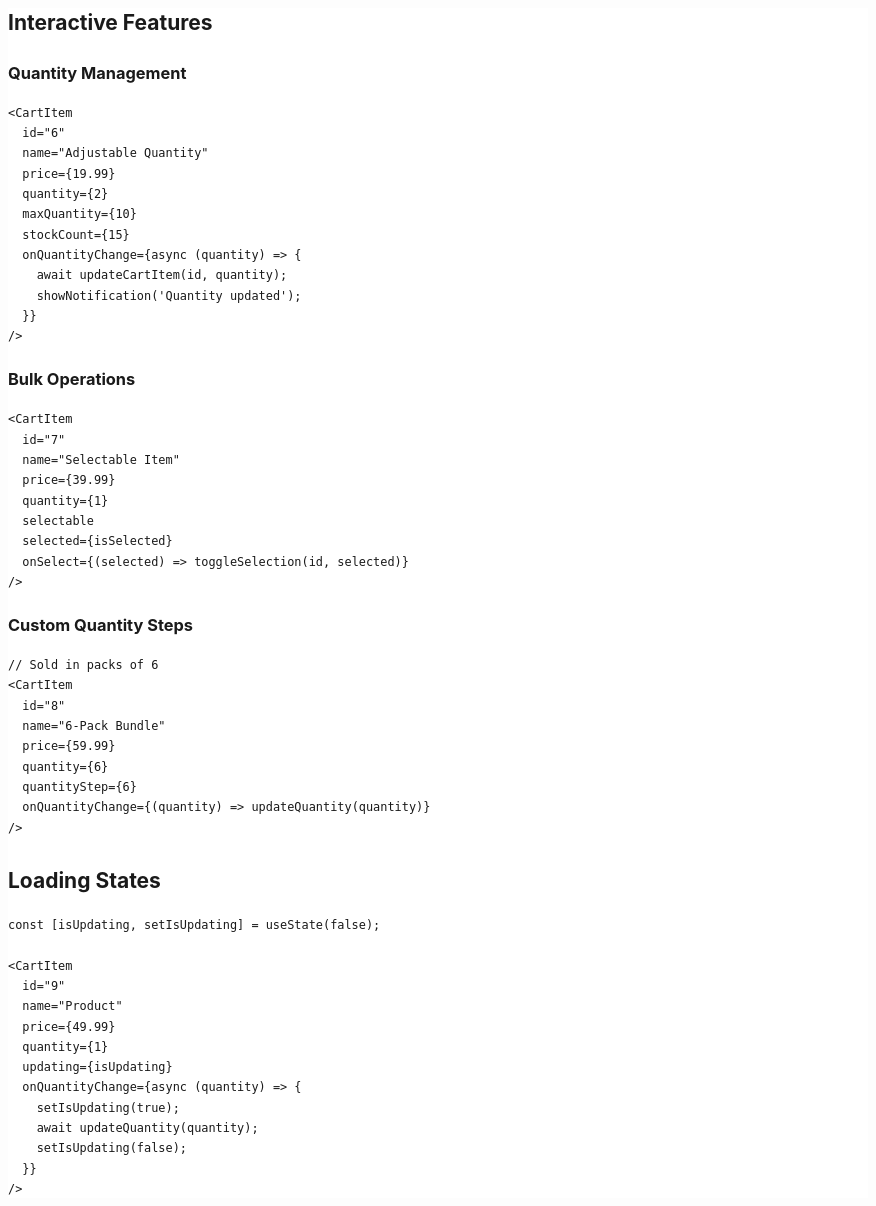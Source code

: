 ## Interactive Features

### Quantity Management

```tsx
<CartItem
  id="6"
  name="Adjustable Quantity"
  price={19.99}
  quantity={2}
  maxQuantity={10}
  stockCount={15}
  onQuantityChange={async (quantity) => {
    await updateCartItem(id, quantity);
    showNotification('Quantity updated');
  }}
/>
```

### Bulk Operations

```tsx
<CartItem
  id="7"
  name="Selectable Item"
  price={39.99}
  quantity={1}
  selectable
  selected={isSelected}
  onSelect={(selected) => toggleSelection(id, selected)}
/>
```

### Custom Quantity Steps

```tsx
// Sold in packs of 6
<CartItem
  id="8"
  name="6-Pack Bundle"
  price={59.99}
  quantity={6}
  quantityStep={6}
  onQuantityChange={(quantity) => updateQuantity(quantity)}
/>
```

## Loading States

```tsx
const [isUpdating, setIsUpdating] = useState(false);

<CartItem
  id="9"
  name="Product"
  price={49.99}
  quantity={1}
  updating={isUpdating}
  onQuantityChange={async (quantity) => {
    setIsUpdating(true);
    await updateQuantity(quantity);
    setIsUpdating(false);
  }}
/>
```
